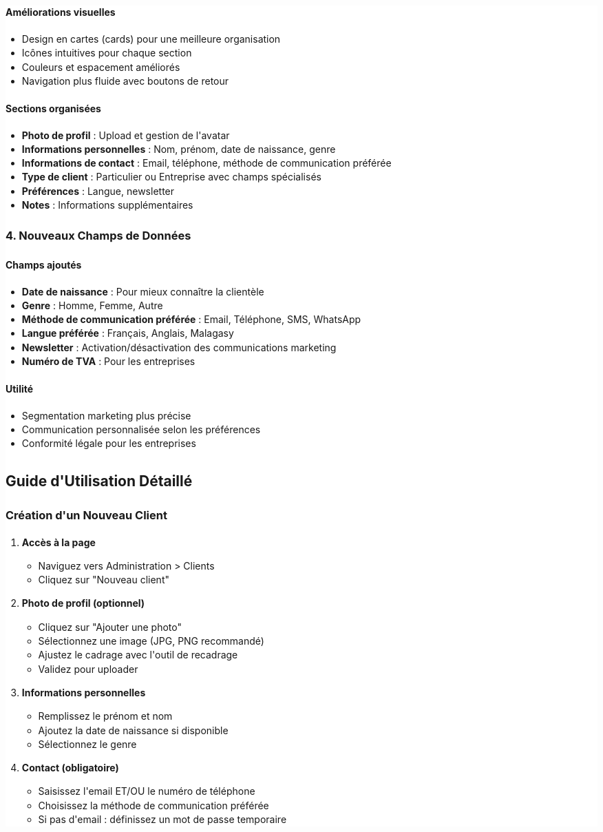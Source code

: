 #### Améliorations visuelles
- Design en cartes (cards) pour une meilleure organisation
- Icônes intuitives pour chaque section
- Couleurs et espacement améliorés
- Navigation plus fluide avec boutons de retour

#### Sections organisées
- **Photo de profil** : Upload et gestion de l'avatar
- **Informations personnelles** : Nom, prénom, date de naissance, genre
- **Informations de contact** : Email, téléphone, méthode de communication préférée
- **Type de client** : Particulier ou Entreprise avec champs spécialisés
- **Préférences** : Langue, newsletter
- **Notes** : Informations supplémentaires

### 4. Nouveaux Champs de Données

#### Champs ajoutés
- **Date de naissance** : Pour mieux connaître la clientèle
- **Genre** : Homme, Femme, Autre
- **Méthode de communication préférée** : Email, Téléphone, SMS, WhatsApp
- **Langue préférée** : Français, Anglais, Malagasy
- **Newsletter** : Activation/désactivation des communications marketing
- **Numéro de TVA** : Pour les entreprises

#### Utilité
- Segmentation marketing plus précise
- Communication personnalisée selon les préférences
- Conformité légale pour les entreprises

## Guide d'Utilisation Détaillé

### Création d'un Nouveau Client

1. **Accès à la page**
   - Naviguez vers Administration > Clients
   - Cliquez sur "Nouveau client"

2. **Photo de profil (optionnel)**
   - Cliquez sur "Ajouter une photo"
   - Sélectionnez une image (JPG, PNG recommandé)
   - Ajustez le cadrage avec l'outil de recadrage
   - Validez pour uploader

3. **Informations personnelles**
   - Remplissez le prénom et nom
   - Ajoutez la date de naissance si disponible
   - Sélectionnez le genre

4. **Contact (obligatoire)**
   - Saisissez l'email ET/OU le numéro de téléphone
   - Choisissez la méthode de communication préférée
   - Si pas d'email : définissez un mot de passe temporaire
